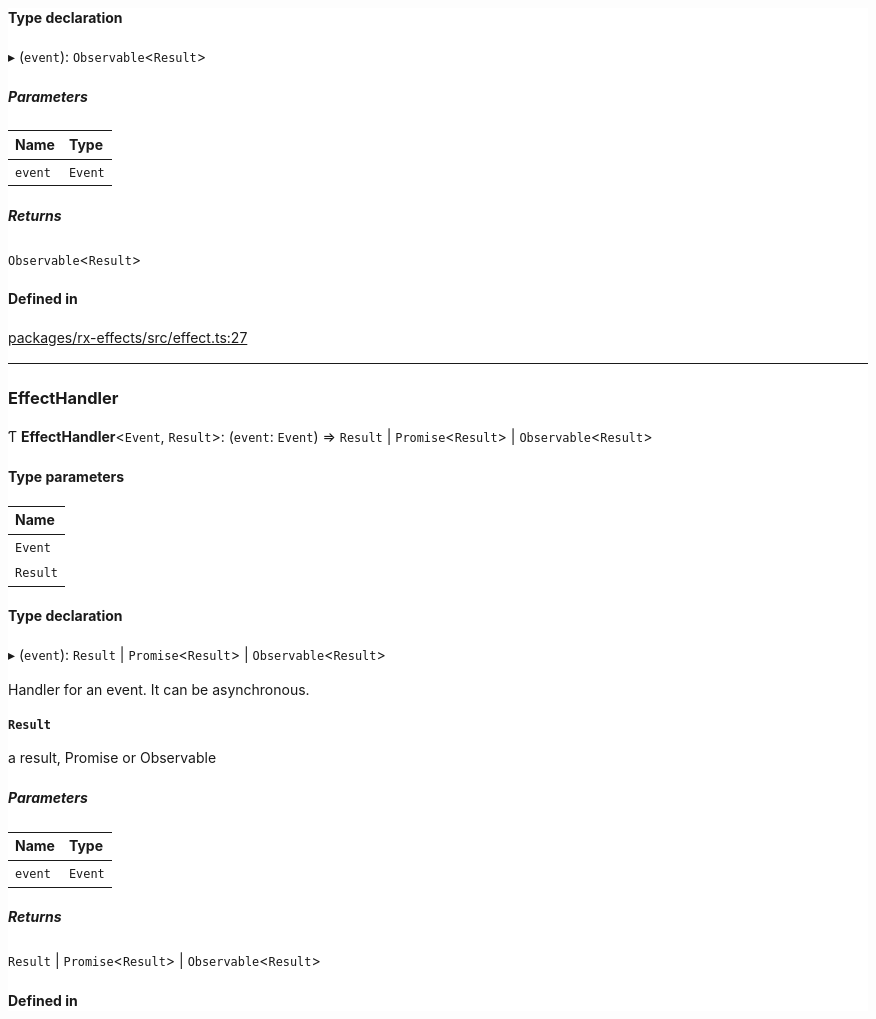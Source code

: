 #### Type declaration

▸ (`event`): `Observable`<`Result`\>

##### Parameters

| Name    | Type    |
| :------ | :------ |
| `event` | `Event` |

##### Returns

`Observable`<`Result`\>

#### Defined in

[packages/rx-effects/src/effect.ts:27](https://github.com/mnasyrov/rx-effects/blob/bb0cbb5/packages/rx-effects/src/effect.ts#L27)

---

### EffectHandler

Ƭ **EffectHandler**<`Event`, `Result`\>: (`event`: `Event`) => `Result` \| `Promise`<`Result`\> \| `Observable`<`Result`\>

#### Type parameters

| Name     |
| :------- |
| `Event`  |
| `Result` |

#### Type declaration

▸ (`event`): `Result` \| `Promise`<`Result`\> \| `Observable`<`Result`\>

Handler for an event. It can be asynchronous.

**`Result`**

a result, Promise or Observable

##### Parameters

| Name    | Type    |
| :------ | :------ |
| `event` | `Event` |

##### Returns

`Result` \| `Promise`<`Result`\> \| `Observable`<`Result`\>

#### Defined in
